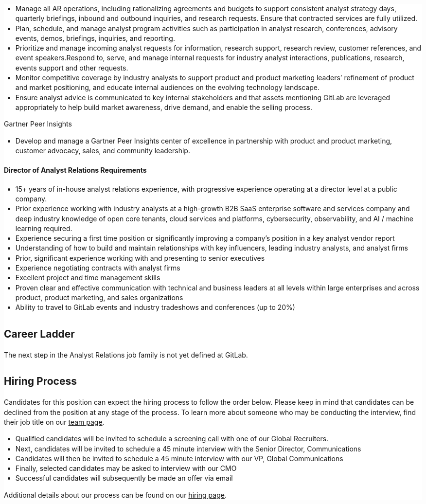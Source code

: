 - Manage all AR operations, including rationalizing agreements and budgets to support consistent analyst strategy days, quarterly briefings, inbound and outbound inquiries, and research requests. Ensure that contracted services are fully utilized.
- Plan, schedule, and manage analyst program activities such as participation in analyst research, conferences, advisory events, demos, briefings, inquiries, and reporting.
- Prioritize and manage incoming analyst requests for information, research support, research review, customer references, and event speakers.Respond to, serve, and manage internal requests for industry analyst interactions, publications, research, events support and other requests.
- Monitor competitive coverage by industry analysts to support product and product marketing leaders’ refinement of product and market positioning, and educate internal audiences on the evolving technology landscape.
- Ensure analyst advice is communicated to key internal stakeholders and that assets mentioning GitLab are leveraged appropriately to help build market awareness, drive demand, and enable the selling process.

Gartner Peer Insights

- Develop and manage a Gartner Peer Insights center of excellence in partnership with product and product marketing, customer advocacy, sales, and community leadership.

#### Director of Analyst Relations Requirements

- 15+ years of in-house analyst relations experience, with progressive experience operating at a director level at a public company.
- Prior experience working with industry analysts at a high-growth B2B SaaS enterprise software and services company and deep industry knowledge of open core tenants, cloud services and platforms, cybersecurity, observability, and AI / machine learning required.
- Experience securing a first time position or significantly improving a company’s position in a key analyst vendor report
- Understanding of how to build and maintain relationships with key influencers, leading industry analysts, and analyst firms
- Prior, significant experience working with and presenting to senior executives
- Experience negotiating contracts with analyst firms
- Excellent project and time management skills
- Proven clear and effective communication with technical and business leaders at all levels within large enterprises and across product, product marketing, and sales organizations
- Ability to travel to GitLab events and industry tradeshows and conferences (up to 20%)

## Career Ladder

The next step in the Analyst Relations job family is not yet defined at GitLab.

## Hiring Process

Candidates for this position can expect the hiring process to follow the order below. Please keep in mind that candidates can be declined from the position at any stage of the process. To learn more about someone who may be conducting the interview, find their job title on our [team page](/handbook/company/team/).

- Qualified candidates will be invited to schedule a [screening call](/handbook/hiring/interviewing/#screening-call) with one of our Global Recruiters.
- Next, candidates will be invited to schedule a 45 minute interview with the Senior Director, Communications
- Candidates will then be invited to schedule a 45 minute interview with our VP, Global Communications
- Finally, selected candidates may be asked to interview with our CMO
- Successful candidates will subsequently be made an offer via email

Additional details about our process can be found on our [hiring page](/handbook/hiring/).
